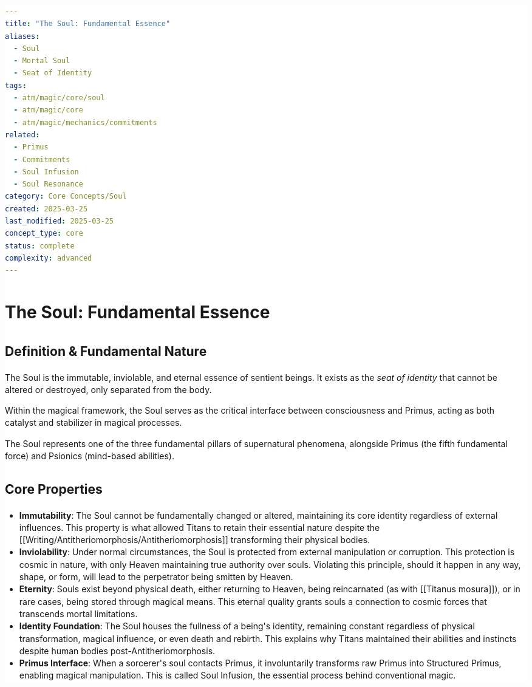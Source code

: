```yaml
---
title: "The Soul: Fundamental Essence"
aliases:
  - Soul
  - Mortal Soul
  - Seat of Identity
tags:
  - atm/magic/core/soul
  - atm/magic/core
  - atm/magic/mechanics/commitments
related:
  - Primus
  - Commitments
  - Soul Infusion
  - Soul Resonance
category: Core Concepts/Soul
created: 2025-03-25
last_modified: 2025-03-25
concept_type: core
status: complete
complexity: advanced
---
```


# The Soul: Fundamental Essence

## Definition & Fundamental Nature

The Soul is the immutable, inviolable, and eternal essence of sentient beings. It exists as the *seat of identity* that cannot be altered or destroyed, only separated from the body.

Within the magical framework, the Soul serves as the critical interface between consciousness and Primus, acting as both catalyst and stabilizer in magical processes.

The Soul represents one of the three fundamental pillars of supernatural phenomena, alongside Primus (the fifth fundamental force) and Psionics (mind-based abilities).

## Core Properties

- **Immutability**: The Soul cannot be fundamentally changed or altered, maintaining its core identity regardless of external influences. This property is what allowed Titans to retain their essential nature despite the [[Writing/Antitheriomorphosis/Antitheriomorphosis]] transforming their physical bodies.
- **Inviolability**: Under normal circumstances, the Soul is protected from external manipulation or corruption. This protection is cosmic in nature, with only Heaven maintaining true authority over souls. Violating this principle, should it happen in any way, shape, or form, will lead to the perpetrator being smitten by Heaven.
- **Eternity**: Souls exist beyond physical death, either returning to Heaven, being reincarnated (as with [[Titanus mosura]]), or in rare cases, being stored through magical means. This eternal quality grants souls a connection to cosmic forces that transcends mortal limitations.
- **Identity Foundation**: The Soul houses the fullness of a being's identity, remaining constant regardless of physical transformation, magical influence, or even death and rebirth. This explains why Titans maintained their abilities and instincts despite human bodies post-Antitheriomorphosis.
- **Primus Interface**: When a sorcerer's soul contacts Primus, it involuntarily transforms raw Primus into Structured Primus, enabling magical manipulation. This is called Soul Infusion, the essential process behind conventional magic.


[^1]: See the transgression of the Rogue Tribe against the Kingdom of the Eclipse.